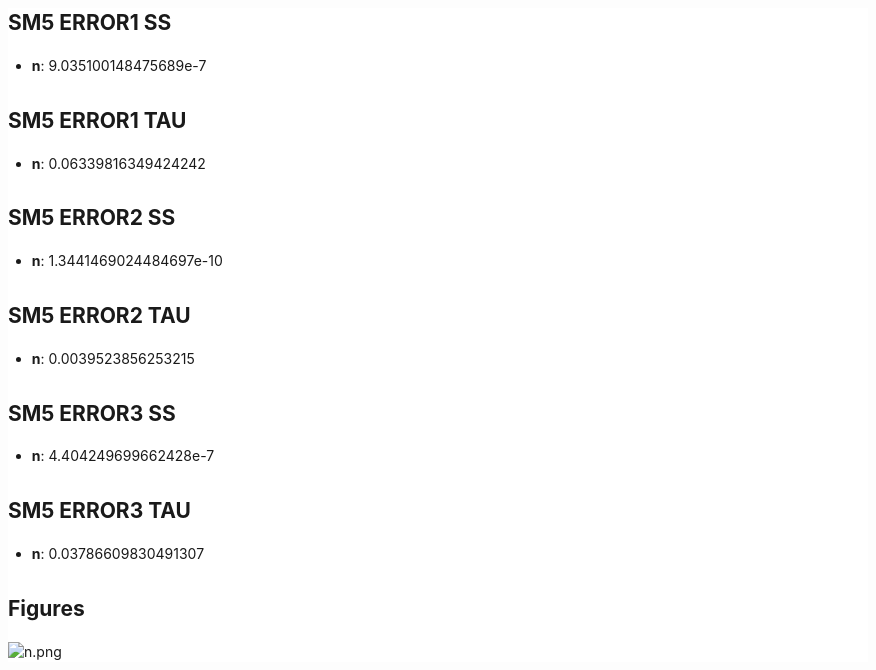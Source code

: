 ## SM5 ERROR1 SS

- **n**: 9.035100148475689e-7

## SM5 ERROR1 TAU

- **n**: 0.06339816349424242

## SM5 ERROR2 SS

- **n**: 1.3441469024484697e-10

## SM5 ERROR2 TAU

- **n**: 0.0039523856253215

## SM5 ERROR3 SS

- **n**: 4.404249699662428e-7

## SM5 ERROR3 TAU

- **n**: 0.03786609830491307

## Figures

![n.png](images/n.png)
